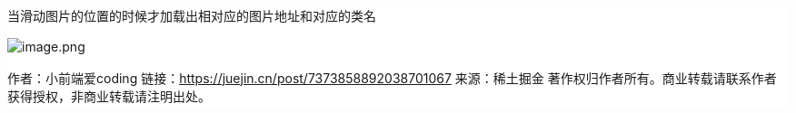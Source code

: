当滑动图片的位置的时候才加载出相对应的图片地址和对应的类名

![image.png](https://p6-juejin.byteimg.com/tos-cn-i-k3u1fbpfcp/b73542ba68ef4bb1b8008e2e4294f490~tplv-k3u1fbpfcp-jj-mark:3024:0:0:0:q75.awebp#?w=720&h=410&s=348080&e=png&b=f4f0ef)

作者：小前端爱coding
链接：https://juejin.cn/post/7373858892038701067
来源：稀土掘金
著作权归作者所有。商业转载请联系作者获得授权，非商业转载请注明出处。
